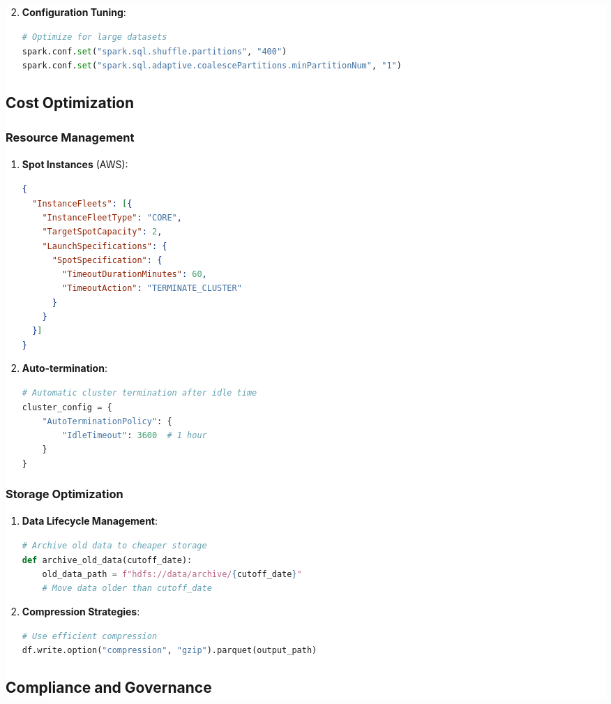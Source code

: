 2. **Configuration Tuning**:
   ```python
   # Optimize for large datasets
   spark.conf.set("spark.sql.shuffle.partitions", "400")
   spark.conf.set("spark.sql.adaptive.coalescePartitions.minPartitionNum", "1")
   ```

## Cost Optimization

### Resource Management

1. **Spot Instances** (AWS):
   ```json
   {
     "InstanceFleets": [{
       "InstanceFleetType": "CORE",
       "TargetSpotCapacity": 2,
       "LaunchSpecifications": {
         "SpotSpecification": {
           "TimeoutDurationMinutes": 60,
           "TimeoutAction": "TERMINATE_CLUSTER"
         }
       }
     }]
   }
   ```

2. **Auto-termination**:
   ```python
   # Automatic cluster termination after idle time
   cluster_config = {
       "AutoTerminationPolicy": {
           "IdleTimeout": 3600  # 1 hour
       }
   }
   ```

### Storage Optimization

1. **Data Lifecycle Management**:
   ```python
   # Archive old data to cheaper storage
   def archive_old_data(cutoff_date):
       old_data_path = f"hdfs://data/archive/{cutoff_date}"
       # Move data older than cutoff_date
   ```

2. **Compression Strategies**:
   ```python
   # Use efficient compression
   df.write.option("compression", "gzip").parquet(output_path)
   ```

## Compliance and Governance
